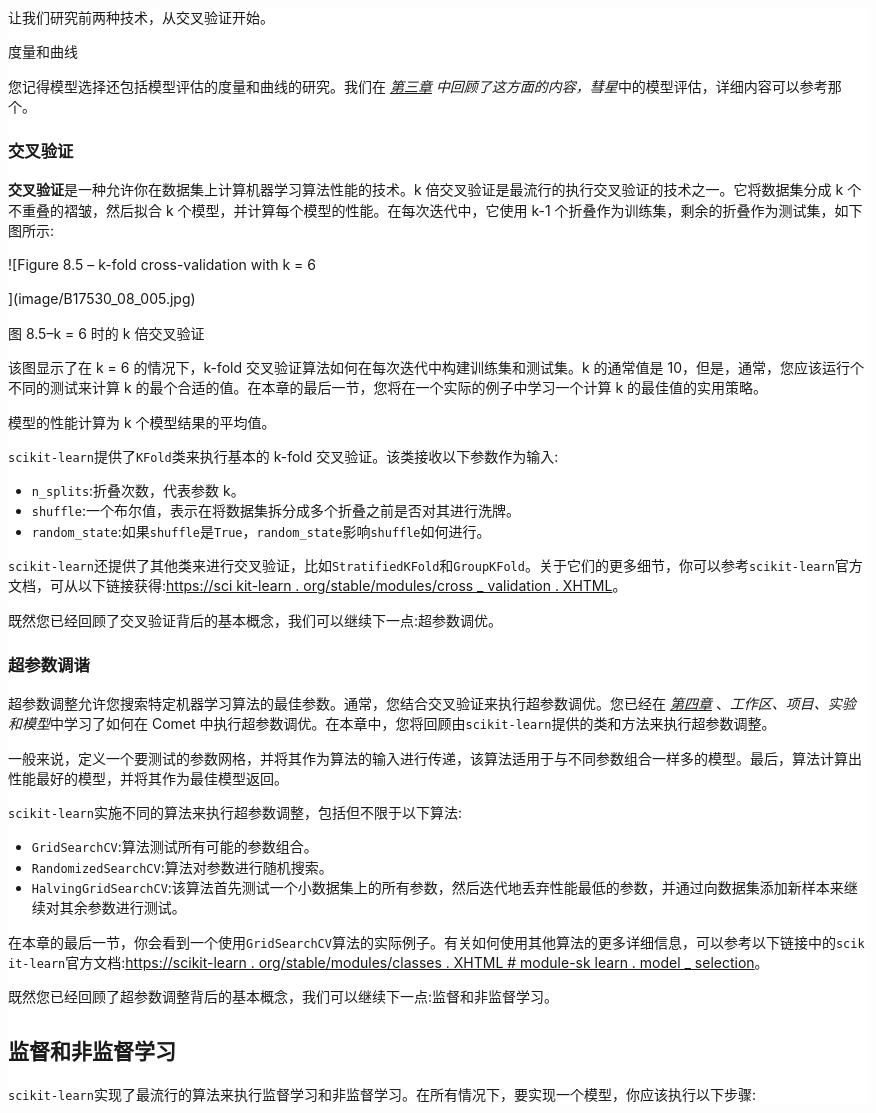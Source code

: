让我们研究前两种技术，从交叉验证开始。

度量和曲线

您记得模型选择还包括模型评估的度量和曲线的研究。我们在 [*第三章*](B17530_03_ePub.xhtml#_idTextAnchor063) *中回顾了这方面的内容，彗星*中的模型评估，详细内容可以参考那个。

### 交叉验证

**交叉验证**是一种允许你在数据集上计算机器学习算法性能的技术。k 倍交叉验证是最流行的执行交叉验证的技术之一。它将数据集分成 k 个不重叠的褶皱，然后拟合 k 个模型，并计算每个模型的性能。在每次迭代中，它使用 k-1 个折叠作为训练集，剩余的折叠作为测试集，如下图所示:

![Figure 8.5 – k-fold cross-validation with k = 6

](image/B17530_08_005.jpg)

图 8.5–k = 6 时的 k 倍交叉验证

该图显示了在 k = 6 的情况下，k-fold 交叉验证算法如何在每次迭代中构建训练集和测试集。k 的通常值是 10，但是，通常，您应该运行个不同的测试来计算 k 的最个合适的值。在本章的最后一节，您将在一个实际的例子中学习一个计算 k 的最佳值的实用策略。

模型的性能计算为 k 个模型结果的平均值。

`scikit-learn`提供了`KFold`类来执行基本的 k-fold 交叉验证。该类接收以下参数作为输入:

*   `n_splits`:折叠次数，代表参数 k。
*   `shuffle`:一个布尔值，表示在将数据集拆分成多个折叠之前是否对其进行洗牌。
*   `random_state`:如果`shuffle`是`True`，`random_state`影响`shuffle`如何进行。

`scikit-learn`还提供了其他类来进行交叉验证，比如`StratifiedKFold`和`GroupKFold`。关于它们的更多细节，你可以参考`scikit-learn`官方文档，可从以下链接获得:[https://sci kit-learn . org/stable/modules/cross _ validation . XHTML](https://scikit-learn.org/stable/modules/cross_validation.xhtml)。

既然您已经回顾了交叉验证背后的基本概念，我们可以继续下一点:超参数调优。

### 超参数调谐

超参数调整允许您搜索特定机器学习算法的最佳参数。通常，您结合交叉验证来执行超参数调优。您已经在 [*第四章*](B17530_04_ePub.xhtml#_idTextAnchor081) 、*工作区、项目、实验和模型*中学习了如何在 Comet 中执行超参数调优。在本章中，您将回顾由`scikit-learn`提供的类和方法来执行超参数调整。

一般来说，定义一个要测试的参数网格，并将其作为算法的输入进行传递，该算法适用于与不同参数组合一样多的模型。最后，算法计算出性能最好的模型，并将其作为最佳模型返回。

`scikit-learn`实施不同的算法来执行超参数调整，包括但不限于以下算法:

*   `GridSearchCV`:算法测试所有可能的参数组合。
*   `RandomizedSearchCV`:算法对参数进行随机搜索。
*   `HalvingGridSearchCV`:该算法首先测试一个小数据集上的所有参数，然后迭代地丢弃性能最低的参数，并通过向数据集添加新样本来继续对其余参数进行测试。

在本章的最后一节，你会看到一个使用`GridSearchCV`算法的实际例子。有关如何使用其他算法的更多详细信息，可以参考以下链接中的`scikit-learn`官方文档:[https://scikit-learn . org/stable/modules/classes . XHTML # module-sk learn . model _ selection](https://scikit-learn.org/stable/modules/classes.xhtml#module-sklearn.model_selection)。

既然您已经回顾了超参数调整背后的基本概念，我们可以继续下一点:监督和非监督学习。

## 监督和非监督学习

`scikit-learn`实现了最流行的算法来执行监督学习和非监督学习。在所有情况下，要实现一个模型，你应该执行以下步骤:
